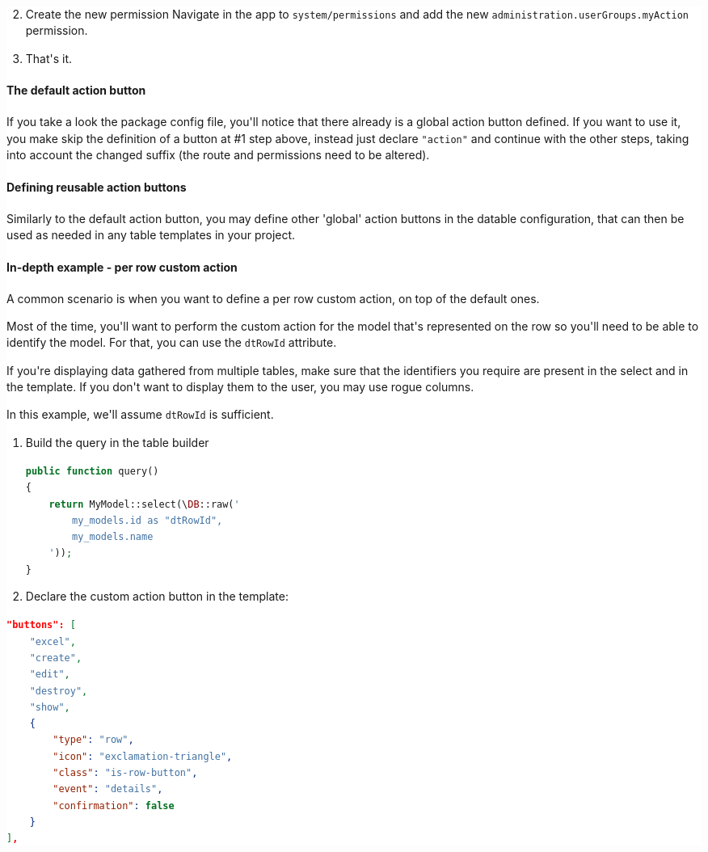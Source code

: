2. Create the new permission
    Navigate in the app to `system/permissions` and add the new `administration.userGroups.myAction` permission.

3. That's it.

#### The default action button

If you take a look the package config file, you'll notice that there already is a global action button defined.
If you want to use it, you make skip the definition of a button at #1 step above, instead just declare `"action"` 
and continue with the other steps, taking into account the 
changed suffix (the route and permissions need to be altered).

#### Defining reusable action buttons

Similarly to the default action button, you may define other 'global' action buttons in the datable configuration, 
that can then be used as needed in any table templates in your project.

#### In-depth example - per row custom action

A common scenario is when you want to define a per row custom action, on top of the default ones.

Most of the time, you'll want to perform the custom action for the model that's represented on the row 
so you'll need to be able to identify the model. For that, you can use the `dtRowId` attribute. 

If you're displaying data gathered from multiple tables, make sure that the identifiers you require are present
in the select and in the template. If you don't want to display them to the user, you may use rogue columns.

In this example, we'll assume `dtRowId` is sufficient.

1. Build the query in the table builder

    ```php
    public function query()
    {
        return MyModel::select(\DB::raw('
            my_models.id as "dtRowId",
            my_models.name
        '));
    }
    ```

2. Declare the custom action button in the template:

```json
"buttons": [
    "excel",
    "create",
    "edit",
    "destroy",
    "show",
    {
        "type": "row",
        "icon": "exclamation-triangle",
        "class": "is-row-button",
        "event": "details",
        "confirmation": false
    }
],
```
